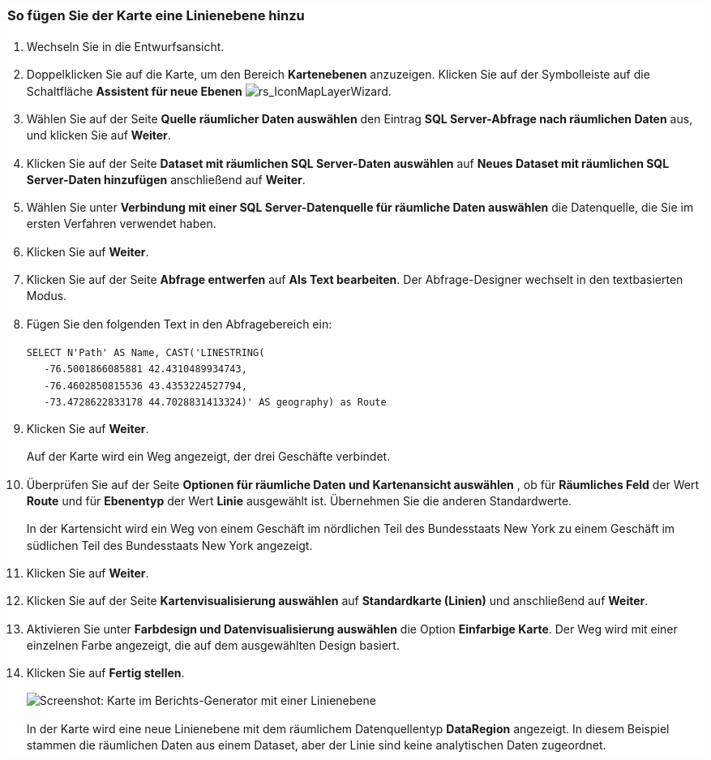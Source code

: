 ### <a name="to-add-a-line-layer-to-map"></a>So fügen Sie der Karte eine Linienebene hinzu  
  
1.  Wechseln Sie in die Entwurfsansicht.  
  
2.  Doppelklicken Sie auf die Karte, um den Bereich **Kartenebenen** anzuzeigen. Klicken Sie auf der Symbolleiste auf die Schaltfläche **Assistent für neue Ebenen** ![rs_IconMapLayerWizard](../reporting-services/media/rs-iconmaplayerwizard.gif "rs_IconMapLayerWizard").  
  
3.  Wählen Sie auf der Seite **Quelle räumlicher Daten auswählen** den Eintrag **SQL Server-Abfrage nach räumlichen Daten** aus, und klicken Sie auf **Weiter**.  
  
4.  Klicken Sie auf der Seite **Dataset mit räumlichen SQL Server-Daten auswählen** auf **Neues Dataset mit räumlichen SQL Server-Daten hinzufügen** anschließend auf **Weiter**.  
  
5.  Wählen Sie unter **Verbindung mit einer SQL Server-Datenquelle für räumliche Daten auswählen** die Datenquelle, die Sie im ersten Verfahren verwendet haben.  
  
6.  Klicken Sie auf **Weiter**.  
  
7.  Klicken Sie auf der Seite **Abfrage entwerfen** auf **Als Text bearbeiten**. Der Abfrage-Designer wechselt in den textbasierten Modus.  
  
8.  Fügen Sie den folgenden Text in den Abfragebereich ein:  
  
    ```  
    SELECT N'Path' AS Name, CAST('LINESTRING(  
       -76.5001866085881 42.4310489934743,  
       -76.4602850815536 43.4353224527794,  
       -73.4728622833178 44.7028831413324)' AS geography) as Route  
    ```  
  
9. Klicken Sie auf **Weiter**.  
  
    Auf der Karte wird ein Weg angezeigt, der drei Geschäfte verbindet.  
  
10. Überprüfen Sie auf der Seite **Optionen für räumliche Daten und Kartenansicht auswählen** , ob für **Räumliches Feld** der Wert **Route** und für **Ebenentyp** der Wert **Linie** ausgewählt ist. Übernehmen Sie die anderen Standardwerte.  
  
    In der Kartensicht wird ein Weg von einem Geschäft im nördlichen Teil des Bundesstaats New York zu einem Geschäft im südlichen Teil des Bundesstaats New York angezeigt.  
  
11. Klicken Sie auf **Weiter**.  
  
12. Klicken Sie auf der Seite **Kartenvisualisierung auswählen** auf **Standardkarte (Linien)** und anschließend auf **Weiter**.  
  
13. Aktivieren Sie unter **Farbdesign und Datenvisualisierung auswählen** die Option **Einfarbige Karte**. Der Weg wird mit einer einzelnen Farbe angezeigt, die auf dem ausgewählten Design basiert.  
  
14. Klicken Sie auf **Fertig stellen**.  

    ![Screenshot: Karte im Berichts-Generator mit einer Linienebene](../reporting-services/media/report-builder-map-line.png)
  
     In der Karte wird eine neue Linienebene mit dem räumlichem Datenquellentyp **DataRegion** angezeigt. In diesem Beispiel stammen die räumlichen Daten aus einem Dataset, aber der Linie sind keine analytischen Daten zugeordnet.  
